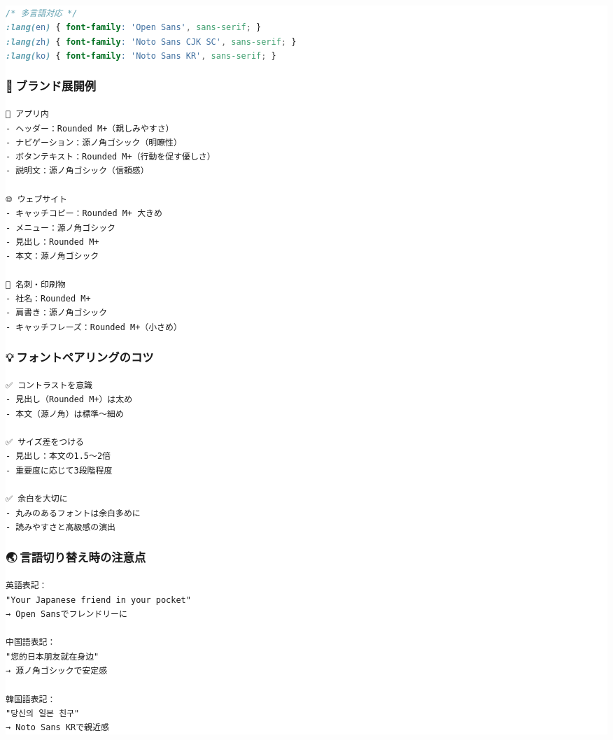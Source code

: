 ```css
/* 多言語対応 */
:lang(en) { font-family: 'Open Sans', sans-serif; }
:lang(zh) { font-family: 'Noto Sans CJK SC', sans-serif; }
:lang(ko) { font-family: 'Noto Sans KR', sans-serif; }
```

### **🎨 ブランド展開例**

```
📱 アプリ内
- ヘッダー：Rounded M+（親しみやすさ）
- ナビゲーション：源ノ角ゴシック（明瞭性）
- ボタンテキスト：Rounded M+（行動を促す優しさ）
- 説明文：源ノ角ゴシック（信頼感）

🌐 ウェブサイト
- キャッチコピー：Rounded M+ 大きめ
- メニュー：源ノ角ゴシック
- 見出し：Rounded M+
- 本文：源ノ角ゴシック

📇 名刺・印刷物
- 社名：Rounded M+
- 肩書き：源ノ角ゴシック
- キャッチフレーズ：Rounded M+（小さめ）
```

### **💡 フォントペアリングのコツ**

```
✅ コントラストを意識
- 見出し（Rounded M+）は太め
- 本文（源ノ角）は標準〜細め

✅ サイズ差をつける
- 見出し：本文の1.5〜2倍
- 重要度に応じて3段階程度

✅ 余白を大切に
- 丸みのあるフォントは余白多めに
- 読みやすさと高級感の演出
```

### **🌏 言語切り替え時の注意点**

```
英語表記：
"Your Japanese friend in your pocket"
→ Open Sansでフレンドリーに

中国語表記：
"您的日本朋友就在身边"
→ 源ノ角ゴシックで安定感

韓国語表記：
"당신의 일본 친구"
→ Noto Sans KRで親近感
```
